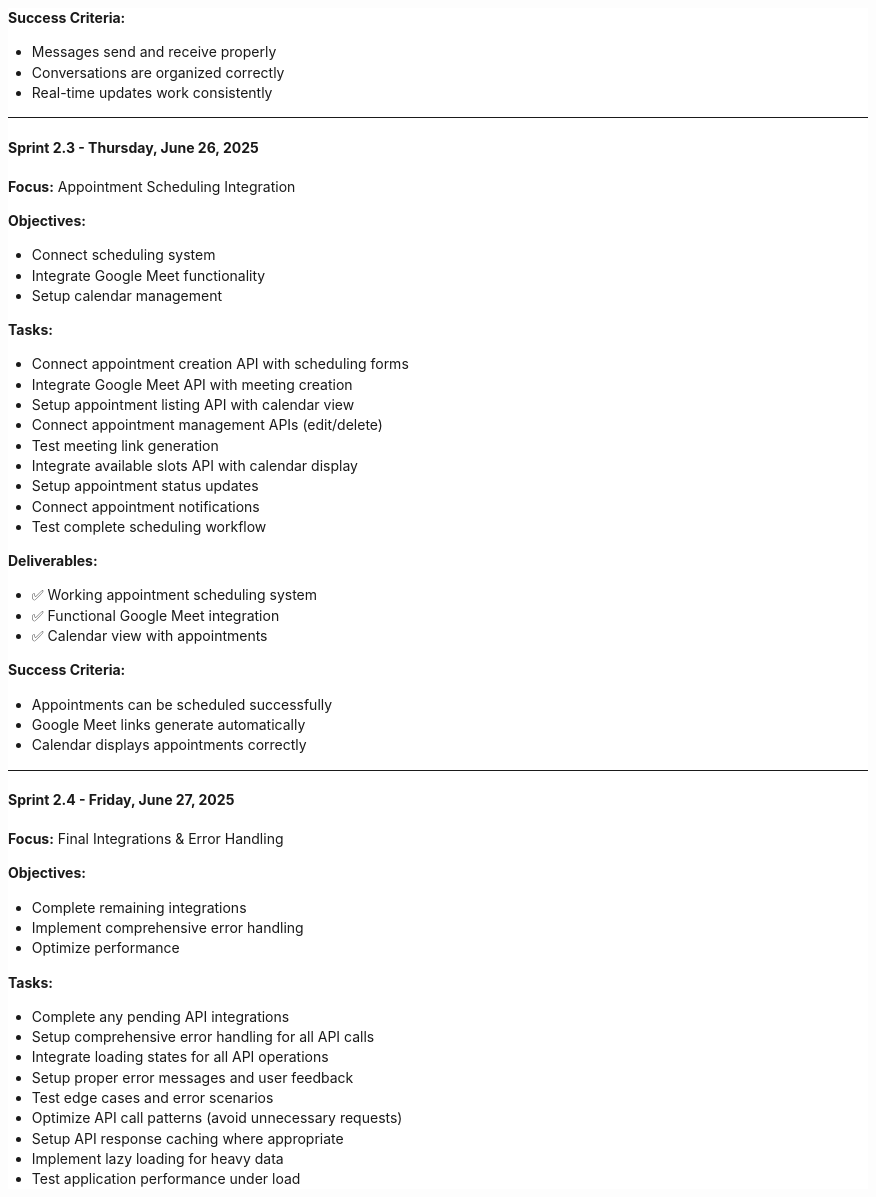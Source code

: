 **Success Criteria:**

- Messages send and receive properly
- Conversations are organized correctly
- Real-time updates work consistently

---

#### Sprint 2.3 - Thursday, June 26, 2025

**Focus:** Appointment Scheduling Integration

**Objectives:**

- Connect scheduling system
- Integrate Google Meet functionality
- Setup calendar management

**Tasks:**

- Connect appointment creation API with scheduling forms
- Integrate Google Meet API with meeting creation
- Setup appointment listing API with calendar view
- Connect appointment management APIs (edit/delete)
- Test meeting link generation
- Integrate available slots API with calendar display
- Setup appointment status updates
- Connect appointment notifications
- Test complete scheduling workflow

**Deliverables:**

- ✅ Working appointment scheduling system
- ✅ Functional Google Meet integration
- ✅ Calendar view with appointments

**Success Criteria:**

- Appointments can be scheduled successfully
- Google Meet links generate automatically
- Calendar displays appointments correctly

---

#### Sprint 2.4 - Friday, June 27, 2025

**Focus:** Final Integrations & Error Handling

**Objectives:**

- Complete remaining integrations
- Implement comprehensive error handling
- Optimize performance

**Tasks:**

- Complete any pending API integrations
- Setup comprehensive error handling for all API calls
- Integrate loading states for all API operations
- Setup proper error messages and user feedback
- Test edge cases and error scenarios
- Optimize API call patterns (avoid unnecessary requests)
- Setup API response caching where appropriate
- Implement lazy loading for heavy data
- Test application performance under load
